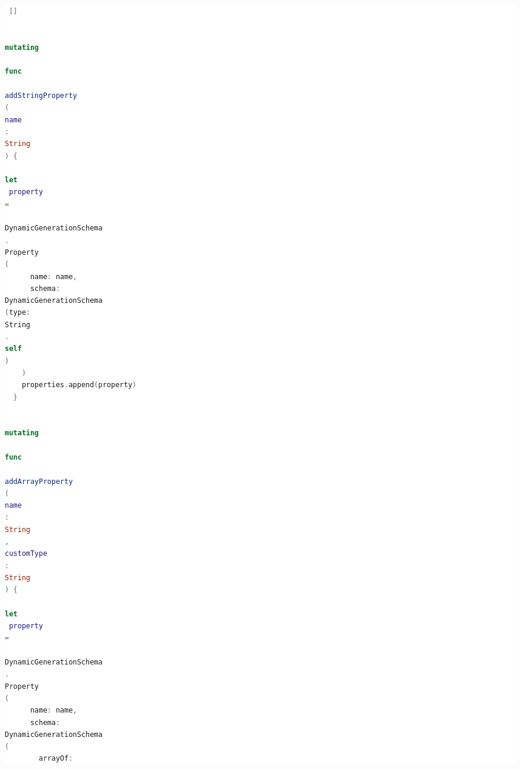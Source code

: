 ```swift
 []

  
mutating
 
func
 
addStringProperty
(
name
: 
String
) {
    
let
 property 
=
 
DynamicGenerationSchema
.
Property
(
      name: name,
      schema: 
DynamicGenerationSchema
(type: 
String
.
self
)
    )
    properties.append(property)
  }

  
mutating
 
func
 
addArrayProperty
(
name
: 
String
, 
customType
: 
String
) {
    
let
 property 
=
 
DynamicGenerationSchema
.
Property
(
      name: name,
      schema: 
DynamicGenerationSchema
(
        arrayOf: 
```